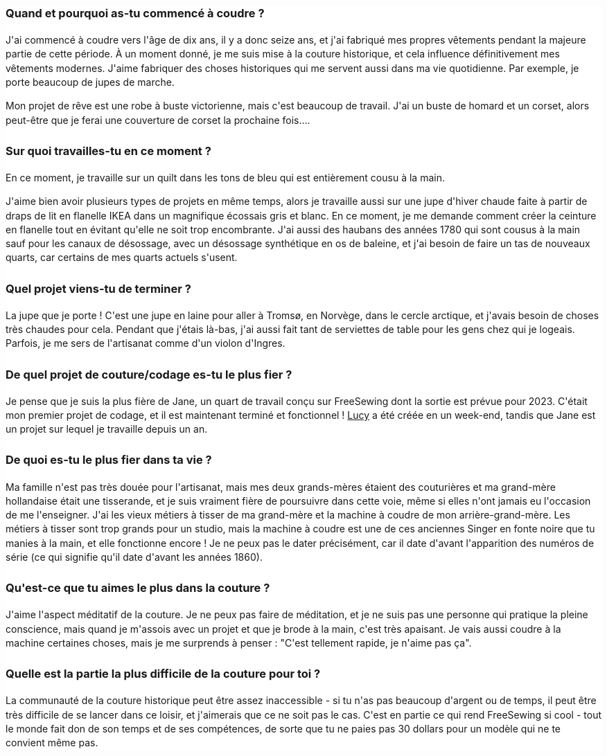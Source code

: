 ### Quand et pourquoi as-tu commencé à coudre ?
J'ai commencé à coudre vers l'âge de dix ans, il y a donc seize ans, et j'ai fabriqué mes propres vêtements pendant la majeure partie de cette période. À un moment donné, je me suis mise à la couture historique, et cela influence définitivement mes vêtements modernes. J'aime fabriquer des choses historiques qui me servent aussi dans ma vie quotidienne. Par exemple, je porte beaucoup de jupes de marche.

Mon projet de rêve est une robe à buste victorienne, mais c'est beaucoup de travail. J'ai un buste de homard et un corset, alors peut-être que je ferai une couverture de corset la prochaine fois….

### Sur quoi travailles-tu en ce moment ?
En ce moment, je travaille sur un quilt dans les tons de bleu qui est entièrement cousu à la main.

J'aime bien avoir plusieurs types de projets en même temps, alors je travaille aussi sur une jupe d'hiver chaude faite à partir de draps de lit en flanelle IKEA dans un magnifique écossais gris et blanc. En ce moment, je me demande comment créer la ceinture en flanelle tout en évitant qu'elle ne soit trop encombrante. J'ai aussi des haubans des années 1780 qui sont cousus à la main sauf pour les canaux de désossage, avec un désossage synthétique en os de baleine, et j'ai besoin de faire un tas de nouveaux quarts, car certains de mes quarts actuels s'usent.

### Quel projet viens-tu de terminer ?
La jupe que je porte ! C'est une jupe en laine pour aller à Tromsø, en Norvège, dans le cercle arctique, et j'avais besoin de choses très chaudes pour cela. Pendant que j'étais là-bas, j'ai aussi fait tant de serviettes de table pour les gens chez qui je logeais. Parfois, je me sers de l'artisanat comme d'un violon d'Ingres.

### De quel projet de couture/codage es-tu le plus fier ?
Je pense que je suis la plus fière de Jane, un quart de travail conçu sur FreeSewing dont la sortie est prévue pour 2023. C'était mon premier projet de codage, et il est maintenant terminé et fonctionnel ! [Lucy](https://freesewing.org/designs/lucy/) a été créée en un week-end, tandis que Jane est un projet sur lequel je travaille depuis un an.

### De quoi es-tu le plus fier dans ta vie ?
Ma famille n'est pas très douée pour l'artisanat, mais mes deux grands-mères étaient des couturières et ma grand-mère hollandaise était une tisserande, et je suis vraiment fière de poursuivre dans cette voie, même si elles n'ont jamais eu l'occasion de me l'enseigner. J'ai les vieux métiers à tisser de ma grand-mère et la machine à coudre de mon arrière-grand-mère. Les métiers à tisser sont trop grands pour un studio, mais la machine à coudre est une de ces anciennes Singer en fonte noire que tu manies à la main, et elle fonctionne encore ! Je ne peux pas le dater précisément, car il date d'avant l'apparition des numéros de série (ce qui signifie qu'il date d'avant les années 1860).

### Qu'est-ce que tu aimes le plus dans la couture ?
J'aime l'aspect méditatif de la couture. Je ne peux pas faire de méditation, et je ne suis pas une personne qui pratique la pleine conscience, mais quand je m'assois avec un projet et que je brode à la main, c'est très apaisant. Je vais aussi coudre à la machine certaines choses, mais je me surprends à penser : "C'est tellement rapide, je n'aime pas ça".

### Quelle est la partie la plus difficile de la couture pour toi ?
La communauté de la couture historique peut être assez inaccessible - si tu n'as pas beaucoup d'argent ou de temps, il peut être très difficile de se lancer dans ce loisir, et j'aimerais que ce ne soit pas le cas. C'est en partie ce qui rend FreeSewing si cool - tout le monde fait don de son temps et de ses compétences, de sorte que tu ne paies pas 30 dollars pour un modèle qui ne te convient même pas.
